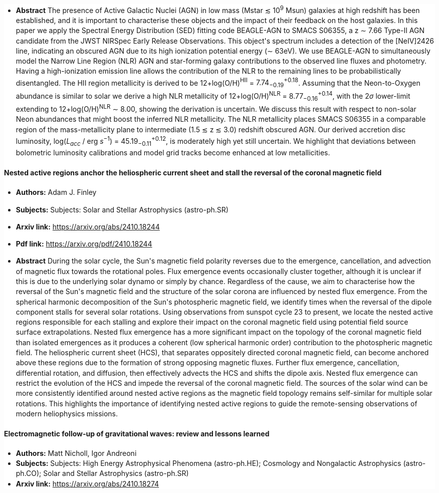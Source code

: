  - **Abstract**
 The presence of Active Galactic Nuclei (AGN) in low mass (Mstar $\lesssim$ $10^{9}$ Msun) galaxies at high redshift has been established, and it is important to characterise these objects and the impact of their feedback on the host galaxies. In this paper we apply the Spectral Energy Distribution (SED) fitting code BEAGLE-AGN to SMACS S06355, a z $\sim$ 7.66 Type-II AGN candidate from the JWST NIRSpec Early Release Observations. This object's spectrum includes a detection of the [NeIV]2426 line, indicating an obscured AGN due to its high ionization potential energy ($\sim$ 63eV). We use BEAGLE-AGN to simultaneously model the Narrow Line Region (NLR) AGN and star-forming galaxy contributions to the observed line fluxes and photometry. Having a high-ionization emission line allows the contribution of the NLR to the remaining lines to be probabilistically disentangled. The HII region metallicity is derived to be 12+log(O/H)$^{\mathrm{HII}}$ = $7.74^{+0.18}_{-0.19}$. Assuming that the Neon-to-Oxygen abundance is similar to solar we derive a high NLR metallicity of 12+log(O/H)$^\mathrm{NLR}$ = $8.77^{+0.14}_{-0.16}$, with the 2$\sigma$ lower-limit extending to 12+log(O/H)$^{\mathrm{NLR}}$ $\sim$ 8.00, showing the derivation is uncertain. We discuss this result with respect to non-solar Neon abundances that might boost the inferred NLR metallicity. The NLR metallicity places SMACS S06355 in a comparable region of the mass-metallicity plane to intermediate (1.5 $\lesssim$ z $\lesssim$ 3.0) redshift obscured AGN. Our derived accretion disc luminosity, log($L_{acc}$ / erg $s^{-1}$) = $45.19^{+0.12}_{-0.11}$, is moderately high yet still uncertain. We highlight that deviations between bolometric luminosity calibrations and model grid tracks become enhanced at low metallicities.
#### Nested active regions anchor the heliospheric current sheet and stall the reversal of the coronal magnetic field
 - **Authors:** Adam J. Finley
 - **Subjects:** Subjects:
Solar and Stellar Astrophysics (astro-ph.SR)
 - **Arxiv link:** https://arxiv.org/abs/2410.18244

 - **Pdf link:** https://arxiv.org/pdf/2410.18244

 - **Abstract**
 During the solar cycle, the Sun's magnetic field polarity reverses due to the emergence, cancellation, and advection of magnetic flux towards the rotational poles. Flux emergence events occasionally cluster together, although it is unclear if this is due to the underlying solar dynamo or simply by chance. Regardless of the cause, we aim to characterise how the reversal of the Sun's magnetic field and the structure of the solar corona are influenced by nested flux emergence. From the spherical harmonic decomposition of the Sun's photospheric magnetic field, we identify times when the reversal of the dipole component stalls for several solar rotations. Using observations from sunspot cycle 23 to present, we locate the nested active regions responsible for each stalling and explore their impact on the coronal magnetic field using potential field source surface extrapolations. Nested flux emergence has a more significant impact on the topology of the coronal magnetic field than isolated emergences as it produces a coherent (low spherical harmonic order) contribution to the photospheric magnetic field. The heliospheric current sheet (HCS), that separates oppositely directed coronal magnetic field, can become anchored above these regions due to the formation of strong opposing magnetic fluxes. Further flux emergence, cancellation, differential rotation, and diffusion, then effectively advects the HCS and shifts the dipole axis. Nested flux emergence can restrict the evolution of the HCS and impede the reversal of the coronal magnetic field. The sources of the solar wind can be more consistently identified around nested active regions as the magnetic field topology remains self-similar for multiple solar rotations. This highlights the importance of identifying nested active regions to guide the remote-sensing observations of modern heliophysics missions.
#### Electromagnetic follow-up of gravitational waves: review and lessons learned
 - **Authors:** Matt Nicholl, Igor Andreoni
 - **Subjects:** Subjects:
High Energy Astrophysical Phenomena (astro-ph.HE); Cosmology and Nongalactic Astrophysics (astro-ph.CO); Solar and Stellar Astrophysics (astro-ph.SR)
 - **Arxiv link:** https://arxiv.org/abs/2410.18274
